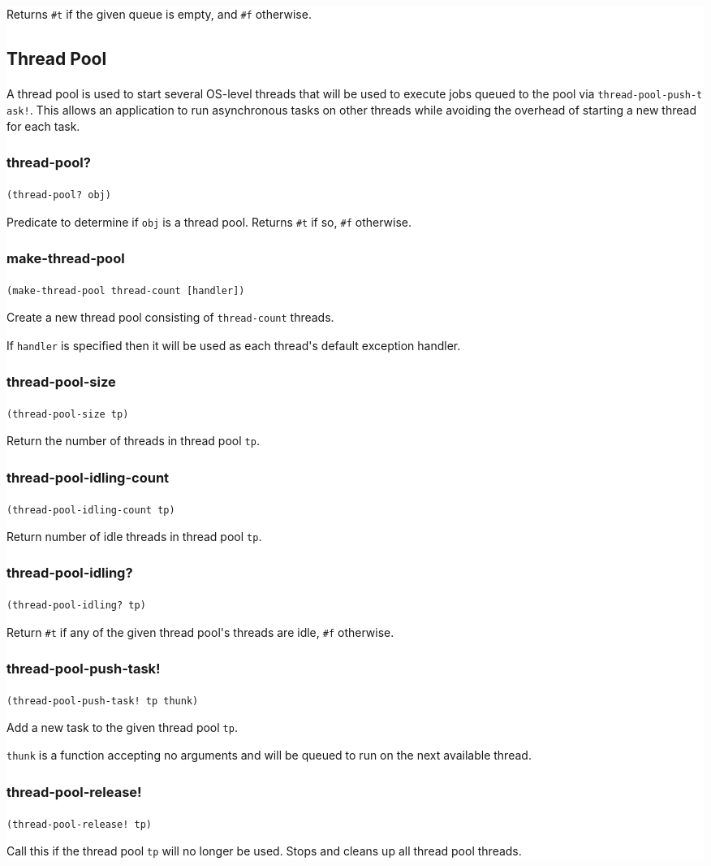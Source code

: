 Returns `#t` if the given queue is empty, and `#f` otherwise.

## Thread Pool

A thread pool is used to start several OS-level threads that will be used to execute jobs queued to the pool via `thread-pool-push-task!`. This allows an application to run asynchronous tasks on other threads while avoiding the overhead of starting a new thread for each task.

### thread-pool? 

    (thread-pool? obj)

Predicate to determine if `obj` is a thread pool. Returns `#t` if so, `#f` otherwise.

### make-thread-pool 

    (make-thread-pool thread-count [handler])

Create a new thread pool consisting of `thread-count` threads.

If `handler` is specified then it will be used as each thread's default exception handler.

### thread-pool-size

    (thread-pool-size tp)

Return the number of threads in thread pool `tp`.

### thread-pool-idling-count

    (thread-pool-idling-count tp)

Return number of idle threads in thread pool `tp`.

### thread-pool-idling?

    (thread-pool-idling? tp)

Return `#t` if any of the given thread pool's threads are idle, `#f` otherwise.

### thread-pool-push-task!

    (thread-pool-push-task! tp thunk)

Add a new task to the given thread pool `tp`.

`thunk` is a function accepting no arguments and will be queued to run on the next available thread.

### thread-pool-release!  

    (thread-pool-release! tp)

Call this if the thread pool `tp` will no longer be used. Stops and cleans up all thread pool threads. 


